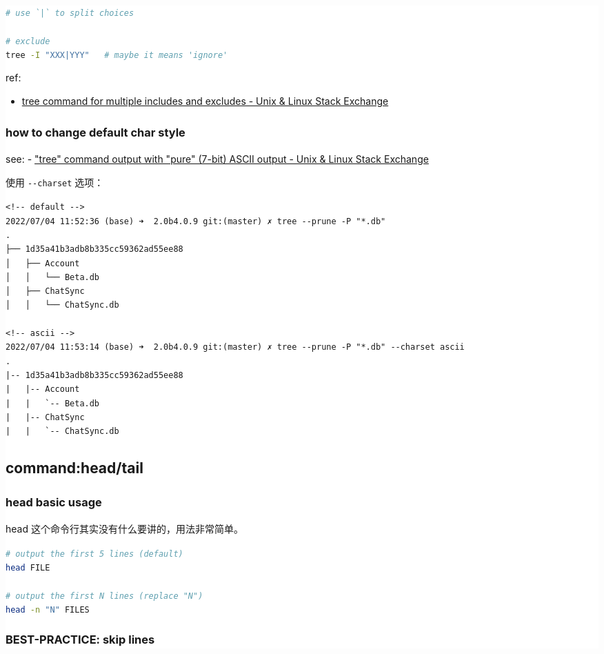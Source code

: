 ```sh
# use `|` to split choices

# exclude
tree -I "XXX|YYY"   # maybe it means 'ignore'
```

ref:

- [tree command for multiple includes and excludes - Unix & Linux Stack Exchange](https://unix.stackexchange.com/questions/61074/tree-command-for-multiple-includes-and-excludes)

### how to change  default char style

see: - ["tree" command output with "pure" (7-bit) ASCII output - Unix & Linux Stack Exchange](https://unix.stackexchange.com/questions/127063/tree-command-output-with-pure-7-bit-ascii-output)

使用 `--charset` 选项：

```text
<!-- default -->
2022/07/04 11:52:36 (base) ➜  2.0b4.0.9 git:(master) ✗ tree --prune -P "*.db" 
.
├── 1d35a41b3adb8b335cc59362ad55ee88
│   ├── Account
│   │   └── Beta.db
│   ├── ChatSync
│   │   └── ChatSync.db

<!-- ascii -->
2022/07/04 11:53:14 (base) ➜  2.0b4.0.9 git:(master) ✗ tree --prune -P "*.db" --charset ascii  
.
|-- 1d35a41b3adb8b335cc59362ad55ee88
|   |-- Account
|   |   `-- Beta.db
|   |-- ChatSync
|   |   `-- ChatSync.db

```

## command:head/tail

### head basic usage

head 这个命令行其实没有什么要讲的，用法非常简单。

```sh
# output the first 5 lines (default)
head FILE

# output the first N lines (replace "N")
head -n "N" FILES
```

### BEST-PRACTICE: skip lines
